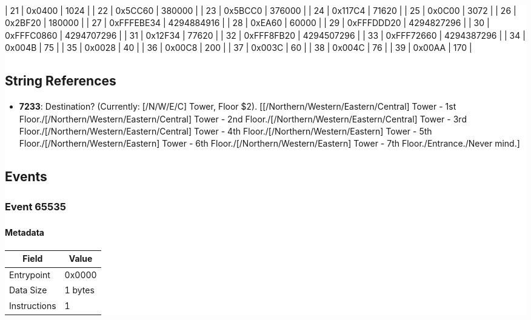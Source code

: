 |      21 | 0x0400      |        1024 |
|      22 | 0x5CC60     |      380000 |
|      23 | 0x5BCC0     |      376000 |
|      24 | 0x117C4     |       71620 |
|      25 | 0x0C00      |        3072 |
|      26 | 0x2BF20     |      180000 |
|      27 | 0xFFFEBE34  |  4294884916 |
|      28 | 0xEA60      |       60000 |
|      29 | 0xFFFDDD20  |  4294827296 |
|      30 | 0xFFFC0860  |  4294707296 |
|      31 | 0x12F34     |       77620 |
|      32 | 0xFFF8FB20  |  4294507296 |
|      33 | 0xFFF72660  |  4294387296 |
|      34 | 0x004B      |          75 |
|      35 | 0x0028      |          40 |
|      36 | 0x00C8      |         200 |
|      37 | 0x003C      |          60 |
|      38 | 0x004C      |          76 |
|      39 | 0x00AA      |         170 |

## String References

- **7233**: Destination? (Currently: [/N/W/E/C] Tower, Floor $2). [[/Northern/Western/Eastern/Central] Tower - 1st Floor./[/Northern/Western/Eastern/Central] Tower - 2nd Floor./[/Northern/Western/Eastern/Central] Tower - 3rd Floor./[/Northern/Western/Eastern/Central] Tower - 4th Floor./[/Northern/Western/Eastern] Tower - 5th Floor./[/Northern/Western/Eastern] Tower - 6th Floor./[/Northern/Western/Eastern] Tower - 7th Floor./Entrance./Never mind.]

## Events

### Event 65535

#### Metadata

| Field        | Value   |
|--------------|---------|
| Entrypoint   | 0x0000  |
| Data Size    | 1 bytes |
| Instructions | 1       |
